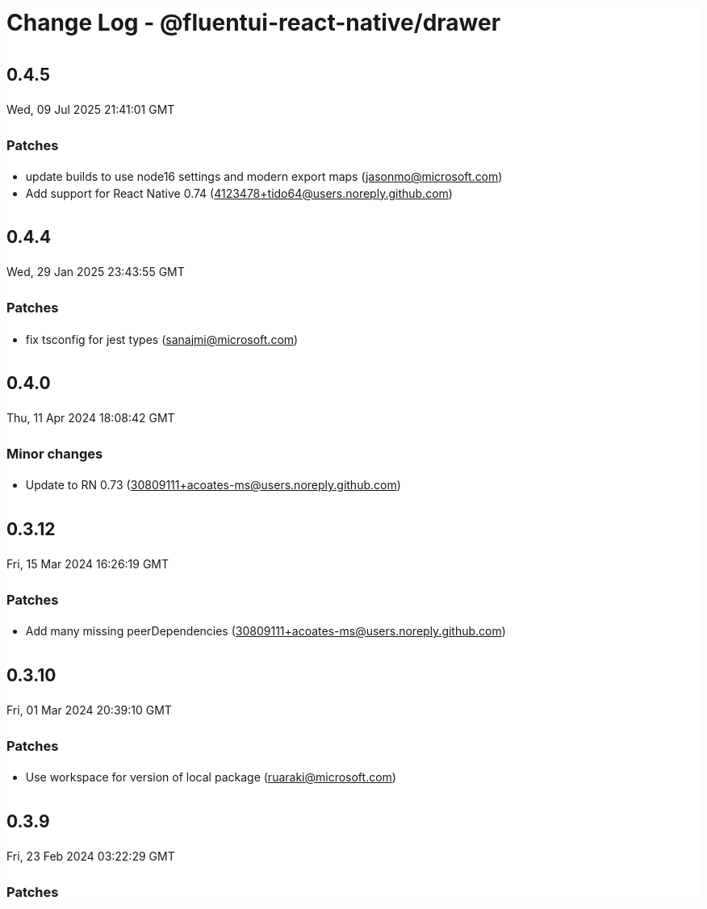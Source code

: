 # Change Log - @fluentui-react-native/drawer





## 0.4.5

Wed, 09 Jul 2025 21:41:01 GMT

### Patches

- update builds to use node16 settings and modern export maps (jasonmo@microsoft.com)
- Add support for React Native 0.74 (4123478+tido64@users.noreply.github.com)

## 0.4.4

Wed, 29 Jan 2025 23:43:55 GMT

### Patches

- fix tsconfig for jest types (sanajmi@microsoft.com)

## 0.4.0

Thu, 11 Apr 2024 18:08:42 GMT

### Minor changes

- Update to RN 0.73 (30809111+acoates-ms@users.noreply.github.com)

## 0.3.12

Fri, 15 Mar 2024 16:26:19 GMT

### Patches

- Add many missing peerDependencies (30809111+acoates-ms@users.noreply.github.com)

## 0.3.10

Fri, 01 Mar 2024 20:39:10 GMT

### Patches

- Use workspace for version of local package (ruaraki@microsoft.com)

## 0.3.9

Fri, 23 Feb 2024 03:22:29 GMT

### Patches
